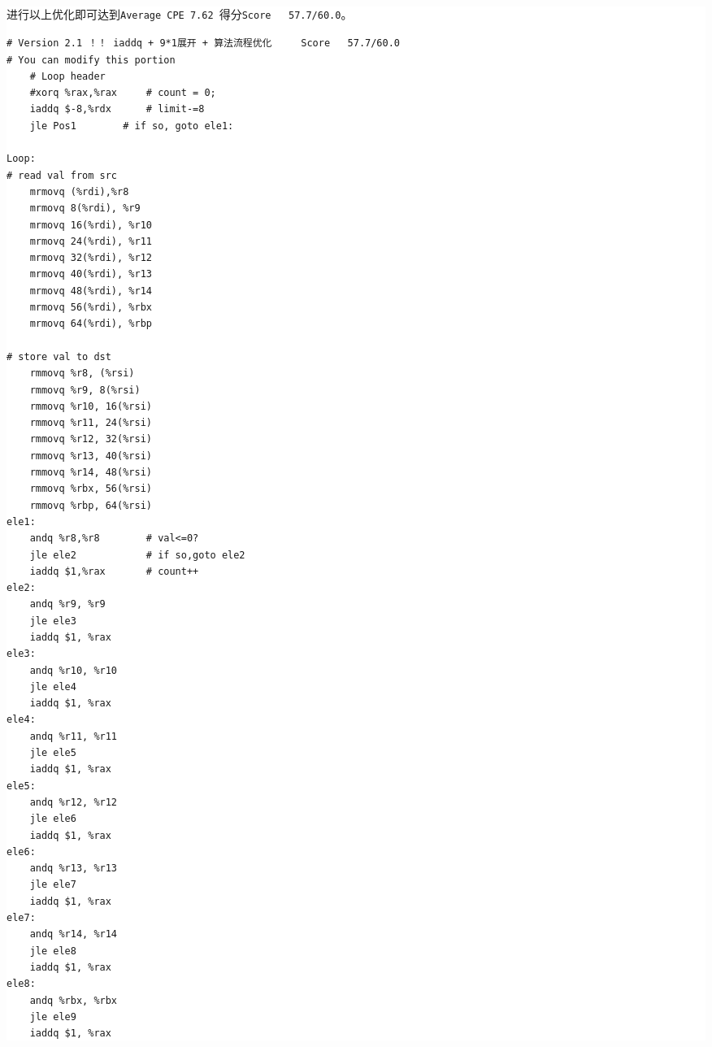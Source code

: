 进行以上优化即可达到`Average CPE 7.62 `得分`Score	57.7/60.0`。

```assembly
# Version 2.1 ！！ iaddq + 9*1展开 + 算法流程优化		Score	57.7/60.0
# You can modify this portion
	# Loop header
	#xorq %rax,%rax		# count = 0;
	iaddq $-8,%rdx		# limit-=8
	jle Pos1		# if so, goto ele1:

Loop:
# read val from src
	mrmovq (%rdi),%r8
	mrmovq 8(%rdi), %r9
	mrmovq 16(%rdi), %r10
	mrmovq 24(%rdi), %r11
	mrmovq 32(%rdi), %r12
	mrmovq 40(%rdi), %r13
	mrmovq 48(%rdi), %r14
	mrmovq 56(%rdi), %rbx
	mrmovq 64(%rdi), %rbp

# store val to dst
	rmmovq %r8, (%rsi)
	rmmovq %r9, 8(%rsi)
	rmmovq %r10, 16(%rsi)
	rmmovq %r11, 24(%rsi)
	rmmovq %r12, 32(%rsi)
	rmmovq %r13, 40(%rsi)
	rmmovq %r14, 48(%rsi)
	rmmovq %rbx, 56(%rsi)
	rmmovq %rbp, 64(%rsi)
ele1:
	andq %r8,%r8		# val<=0?
	jle ele2			# if so,goto ele2
	iaddq $1,%rax		# count++ 
ele2:   
	andq %r9, %r9          
	jle ele3
	iaddq $1, %rax
ele3:   
	andq %r10, %r10
	jle ele4
	iaddq $1, %rax
ele4:   
	andq %r11, %r11
	jle ele5
	iaddq $1, %rax
ele5:   
	andq %r12, %r12
	jle ele6
	iaddq $1, %rax
ele6:   
	andq %r13, %r13
	jle ele7
	iaddq $1, %rax
ele7:   
	andq %r14, %r14
	jle ele8
	iaddq $1, %rax
ele8:   
	andq %rbx, %rbx
	jle ele9
	iaddq $1, %rax
```